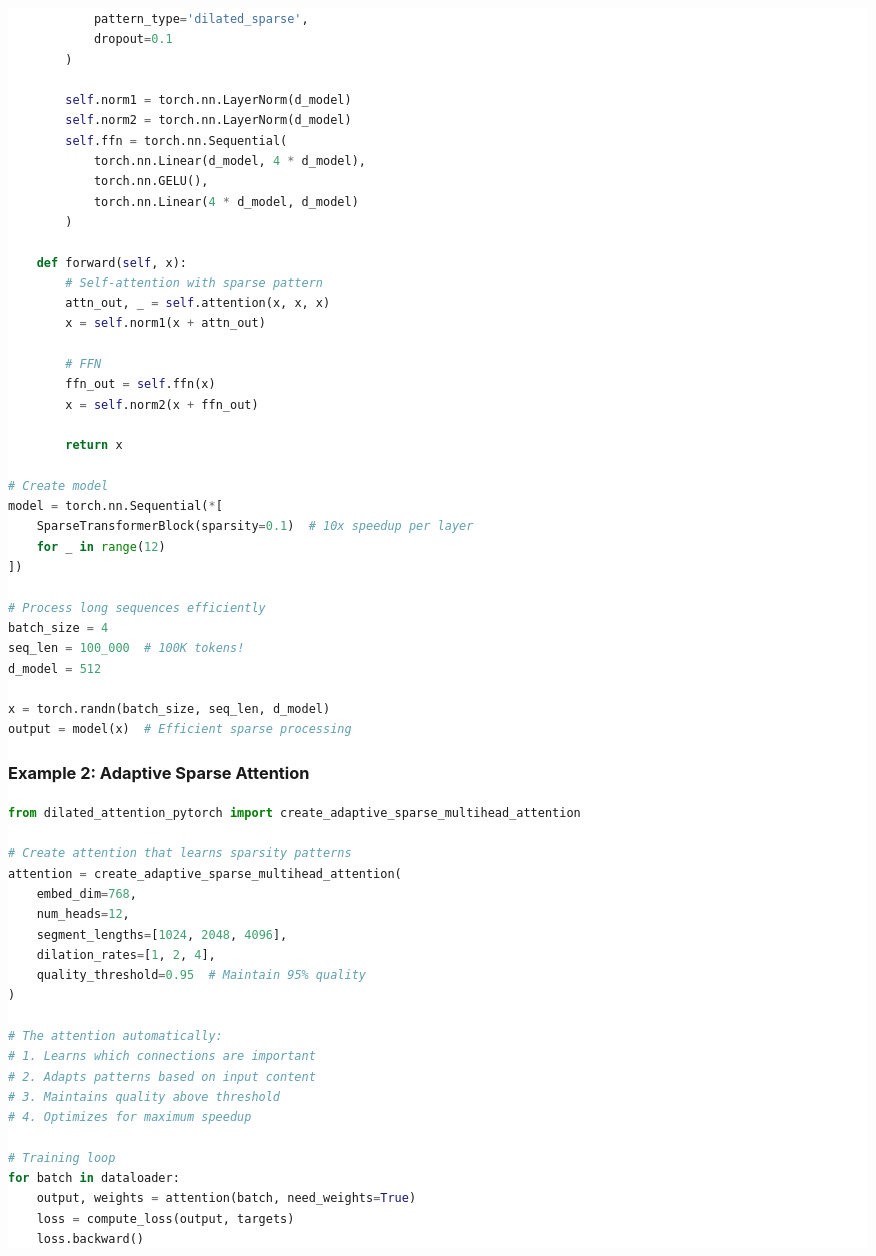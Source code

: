 ```python
            pattern_type='dilated_sparse',
            dropout=0.1
        )
        
        self.norm1 = torch.nn.LayerNorm(d_model)
        self.norm2 = torch.nn.LayerNorm(d_model)
        self.ffn = torch.nn.Sequential(
            torch.nn.Linear(d_model, 4 * d_model),
            torch.nn.GELU(),
            torch.nn.Linear(4 * d_model, d_model)
        )
        
    def forward(self, x):
        # Self-attention with sparse pattern
        attn_out, _ = self.attention(x, x, x)
        x = self.norm1(x + attn_out)
        
        # FFN
        ffn_out = self.ffn(x)
        x = self.norm2(x + ffn_out)
        
        return x

# Create model
model = torch.nn.Sequential(*[
    SparseTransformerBlock(sparsity=0.1)  # 10x speedup per layer
    for _ in range(12)
])

# Process long sequences efficiently
batch_size = 4
seq_len = 100_000  # 100K tokens!
d_model = 512

x = torch.randn(batch_size, seq_len, d_model)
output = model(x)  # Efficient sparse processing
```

### Example 2: Adaptive Sparse Attention

```python
from dilated_attention_pytorch import create_adaptive_sparse_multihead_attention

# Create attention that learns sparsity patterns
attention = create_adaptive_sparse_multihead_attention(
    embed_dim=768,
    num_heads=12,
    segment_lengths=[1024, 2048, 4096],
    dilation_rates=[1, 2, 4],
    quality_threshold=0.95  # Maintain 95% quality
)

# The attention automatically:
# 1. Learns which connections are important
# 2. Adapts patterns based on input content
# 3. Maintains quality above threshold
# 4. Optimizes for maximum speedup

# Training loop
for batch in dataloader:
    output, weights = attention(batch, need_weights=True)
    loss = compute_loss(output, targets)
    loss.backward()
```
